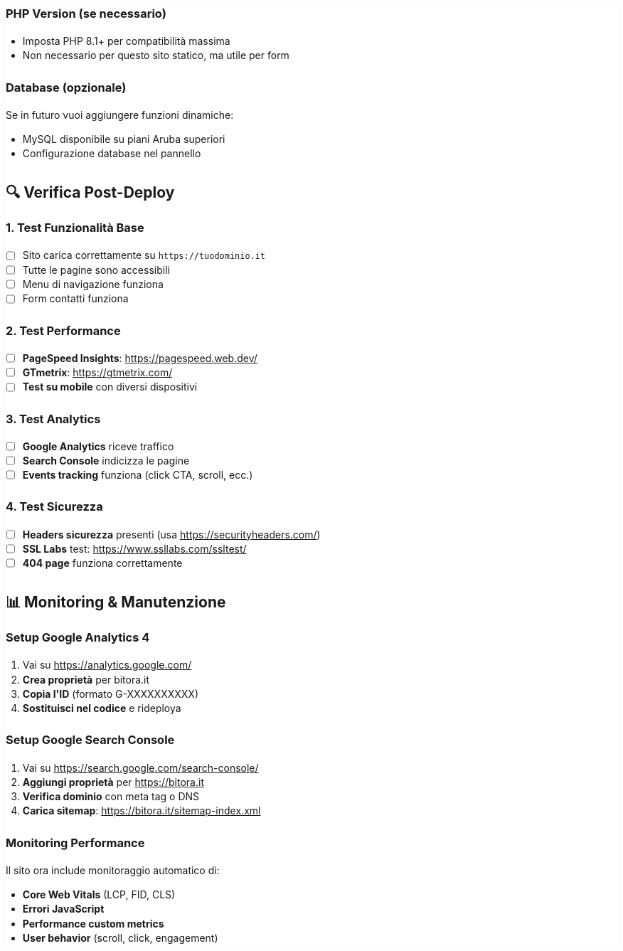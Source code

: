 ### PHP Version (se necessario)
- Imposta PHP 8.1+ per compatibilità massima
- Non necessario per questo sito statico, ma utile per form

### Database (opzionale)
Se in futuro vuoi aggiungere funzioni dinamiche:
- MySQL disponibile su piani Aruba superiori
- Configurazione database nel pannello

## 🔍 Verifica Post-Deploy

### 1. Test Funzionalità Base
- [ ] Sito carica correttamente su `https://tuodominio.it`
- [ ] Tutte le pagine sono accessibili
- [ ] Menu di navigazione funziona
- [ ] Form contatti funziona

### 2. Test Performance
- [ ] **PageSpeed Insights**: https://pagespeed.web.dev/
- [ ] **GTmetrix**: https://gtmetrix.com/
- [ ] **Test su mobile** con diversi dispositivi

### 3. Test Analytics
- [ ] **Google Analytics** riceve traffico
- [ ] **Search Console** indicizza le pagine
- [ ] **Events tracking** funziona (click CTA, scroll, ecc.)

### 4. Test Sicurezza
- [ ] **Headers sicurezza** presenti (usa https://securityheaders.com/)
- [ ] **SSL Labs** test: https://www.ssllabs.com/ssltest/
- [ ] **404 page** funziona correttamente

## 📊 Monitoring & Manutenzione

### Setup Google Analytics 4
1. Vai su https://analytics.google.com/
2. **Crea proprietà** per bitora.it
3. **Copia l'ID** (formato G-XXXXXXXXXX)
4. **Sostituisci nel codice** e rideploya

### Setup Google Search Console
1. Vai su https://search.google.com/search-console/
2. **Aggiungi proprietà** per https://bitora.it
3. **Verifica dominio** con meta tag o DNS
4. **Carica sitemap**: https://bitora.it/sitemap-index.xml

### Monitoring Performance
Il sito ora include monitoraggio automatico di:
- **Core Web Vitals** (LCP, FID, CLS)
- **Errori JavaScript**
- **Performance custom metrics**
- **User behavior** (scroll, click, engagement)

